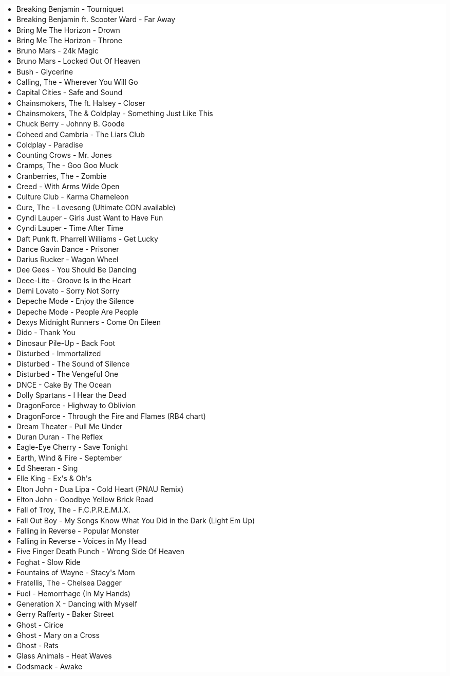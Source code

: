 *  Breaking Benjamin - Tourniquet
*  Breaking Benjamin ft. Scooter Ward - Far Away
*  Bring Me The Horizon - Drown
*  Bring Me The Horizon - Throne
*  Bruno Mars - 24k Magic
*  Bruno Mars - Locked Out Of Heaven
*  Bush - Glycerine
*  Calling, The - Wherever You Will Go
*  Capital Cities - Safe and Sound
*  Chainsmokers, The ft. Halsey - Closer
*  Chainsmokers, The & Coldplay - Something Just Like This
*  Chuck Berry - Johnny B. Goode
*  Coheed and Cambria - The Liars Club
*  Coldplay - Paradise
*  Counting Crows - Mr. Jones
*  Cramps, The - Goo Goo Muck
*  Cranberries, The - Zombie
*  Creed - With Arms Wide Open
*  Culture Club - Karma Chameleon
*  Cure, The - Lovesong (Ultimate CON available)
*  Cyndi Lauper - Girls Just Want to Have Fun
*  Cyndi Lauper - Time After Time
*  Daft Punk ft. Pharrell Williams - Get Lucky
*  Dance Gavin Dance - Prisoner
*  Darius Rucker - Wagon Wheel
*  Dee Gees - You Should Be Dancing
*  Deee-Lite - Groove Is in the Heart
*  Demi Lovato - Sorry Not Sorry
*  Depeche Mode - Enjoy the Silence
*  Depeche Mode - People Are People
*  Dexys Midnight Runners - Come On Eileen
*  Dido - Thank You
*  Dinosaur Pile-Up - Back Foot
*  Disturbed - Immortalized
*  Disturbed - The Sound of Silence
*  Disturbed - The Vengeful One
*  DNCE - Cake By The Ocean
*  Dolly Spartans - I Hear the Dead
*  DragonForce - Highway to Oblivion
*  DragonForce - Through the Fire and Flames (RB4 chart)
*  Dream Theater - Pull Me Under
*  Duran Duran - The Reflex
*  Eagle-Eye Cherry - Save Tonight
*  Earth, Wind & Fire - September
*  Ed Sheeran - Sing
*  Elle King - Ex's & Oh's
*  Elton John - Dua Lipa - Cold Heart (PNAU Remix)
*  Elton John - Goodbye Yellow Brick Road
*  Fall of Troy, The - F.C.P.R.E.M.I.X.
*  Fall Out Boy - My Songs Know What You Did in the Dark (Light Em Up)
*  Falling in Reverse - Popular Monster
*  Falling in Reverse - Voices in My Head
*  Five Finger Death Punch - Wrong Side Of Heaven
*  Foghat - Slow Ride
*  Fountains of Wayne - Stacy's Mom
*  Fratellis, The - Chelsea Dagger
*  Fuel - Hemorrhage (In My Hands)
*  Generation X - Dancing with Myself
*  Gerry Rafferty - Baker Street
*  Ghost - Cirice
*  Ghost - Mary on a Cross
*  Ghost - Rats
*  Glass Animals - Heat Waves
*  Godsmack - Awake